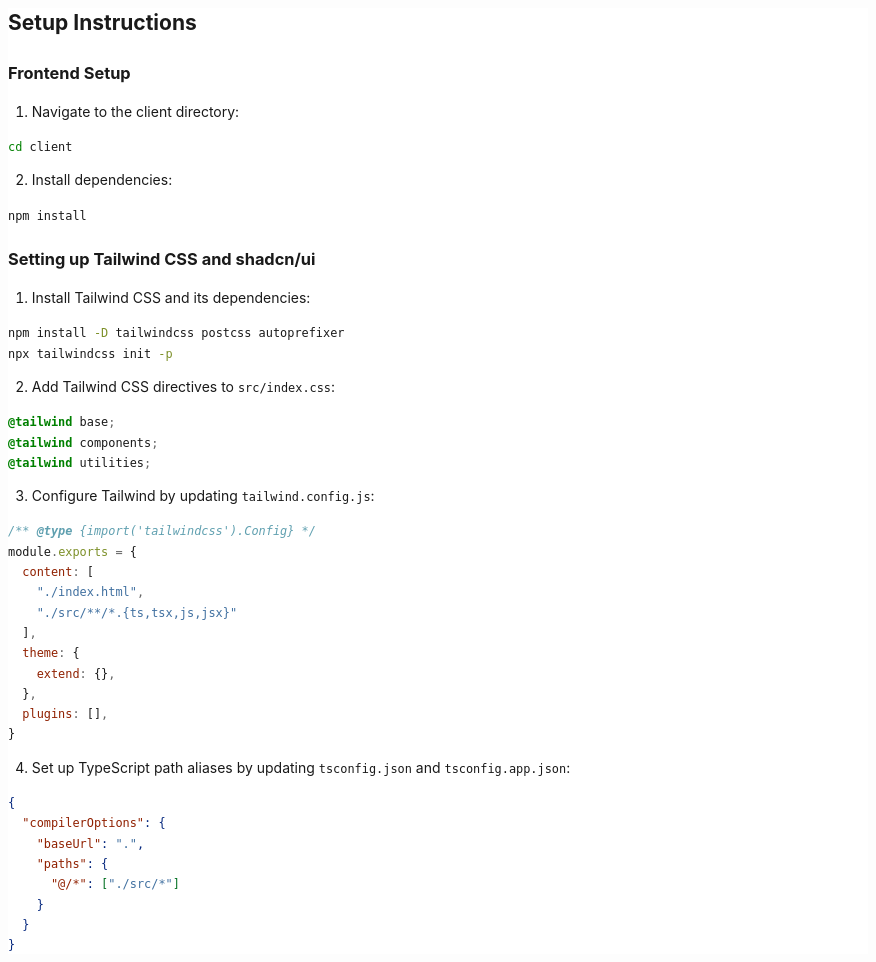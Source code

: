 ## Setup Instructions

### Frontend Setup

1. Navigate to the client directory:
```bash
cd client
```

2. Install dependencies:
```bash
npm install
```

### Setting up Tailwind CSS and shadcn/ui

1. Install Tailwind CSS and its dependencies:
```bash
npm install -D tailwindcss postcss autoprefixer
npx tailwindcss init -p
```

2. Add Tailwind CSS directives to `src/index.css`:
```css
@tailwind base;
@tailwind components;
@tailwind utilities;
```

3. Configure Tailwind by updating `tailwind.config.js`:
```javascript
/** @type {import('tailwindcss').Config} */
module.exports = {
  content: [
    "./index.html",
    "./src/**/*.{ts,tsx,js,jsx}"
  ],
  theme: {
    extend: {},
  },
  plugins: [],
}
```

4. Set up TypeScript path aliases by updating `tsconfig.json` and `tsconfig.app.json`:
```json
{
  "compilerOptions": {
    "baseUrl": ".",
    "paths": {
      "@/*": ["./src/*"]
    }
  }
}
```
